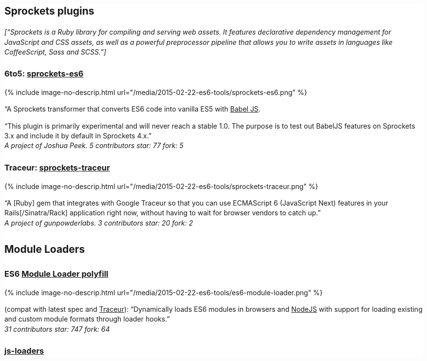
## Sprockets plugins

<em>[“Sprockets is a Ruby library for compiling and serving web assets. It features declarative dependency management for JavaScript and CSS assets, as well as a powerful preprocessor pipeline that allows you to write assets in languages like CoffeeScript, Sass and SCSS.”]</em>

### 6to5: [sprockets-es6](https://github.com/josh/sprockets-es6 "link to GitHub page")

{% include image-no-descrip.html url="/media/2015-02-22-es6-tools/sprockets-es6.png" %}

“A Sprockets transformer that converts ES6 code into vanilla ES5 with [Babel JS](https://babeljs.io "link to babeljs.io"). 

“This plugin is primarily experimental and will never reach a stable 1.0. The purpose is to test out BabelJS features on Sprockets 3.x and include it by default in Sprockets 4.x.”<br />
_A project of Joshua Peek. 5 contributors <span class="octicon octicon-star"></span>star:&nbsp;77 <span class="octicon octicon-repo-forked"></span>fork:&nbsp;5_


### Traceur: [sprockets-traceur](https://github.com/gunpowderlabs/sprockets-traceur "link to GitHub page")

{% include image-no-descrip.html url="/media/2015-02-22-es6-tools/sprockets-traceur.png" %}

“A [Ruby] gem that integrates with Google Traceur so that you can use ECMAScript 6 (JavaScript Next) features in your Rails[/Sinatra/Rack] application right now, without having to wait for browser vendors to catch up.”<br />
_A project of gunpowderlabs. 3 contributors <span class="octicon octicon-star"></span>star:&nbsp;20 <span class="octicon octicon-repo-forked"></span>fork:&nbsp;2_






## Module Loaders


### ES6 [Module Loader polyfill](https://github.com/ModuleLoader/es6-module-loader "link to GitHub page")

{% include image-no-descrip.html url="/media/2015-02-22-es6-tools/es6-module-loader.png" %}

(compat with latest spec and [Traceur](https://github.com/google/traceur-compiler "link to Traceur GitHub page")): “Dynamically loads ES6 modules in browsers and [NodeJS](https://github.com/ModuleLoader/es6-module-loader#nodejs-use "link to description of nodejs-use") with support for loading existing and custom module formats through loader hooks.”<br />
_31 contributors <span class="octicon octicon-star"></span>star:&nbsp;747 <span class="octicon octicon-repo-forked"></span>fork:&nbsp;64_


### [js-loaders](https://github.com/jorendorff/js-loaders "link to GitHub page")
